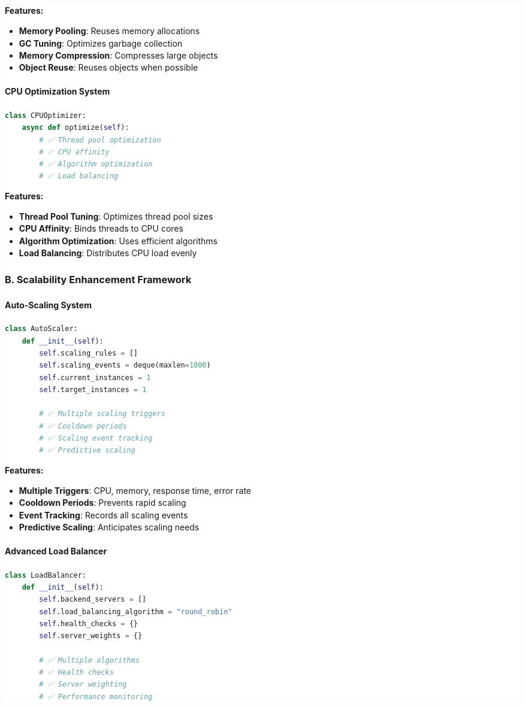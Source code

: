 **Features:**

- **Memory Pooling**: Reuses memory allocations
- **GC Tuning**: Optimizes garbage collection
- **Memory Compression**: Compresses large objects
- **Object Reuse**: Reuses objects when possible

#### **CPU Optimization System**

```python
class CPUOptimizer:
    async def optimize(self):
        # ✅ Thread pool optimization
        # ✅ CPU affinity
        # ✅ Algorithm optimization
        # ✅ Load balancing
```

**Features:**

- **Thread Pool Tuning**: Optimizes thread pool sizes
- **CPU Affinity**: Binds threads to CPU cores
- **Algorithm Optimization**: Uses efficient algorithms
- **Load Balancing**: Distributes CPU load evenly

### **B. Scalability Enhancement Framework**

#### **Auto-Scaling System**

```python
class AutoScaler:
    def __init__(self):
        self.scaling_rules = []
        self.scaling_events = deque(maxlen=1000)
        self.current_instances = 1
        self.target_instances = 1

        # ✅ Multiple scaling triggers
        # ✅ Cooldown periods
        # ✅ Scaling event tracking
        # ✅ Predictive scaling
```

**Features:**

- **Multiple Triggers**: CPU, memory, response time, error rate
- **Cooldown Periods**: Prevents rapid scaling
- **Event Tracking**: Records all scaling events
- **Predictive Scaling**: Anticipates scaling needs

#### **Advanced Load Balancer**

```python
class LoadBalancer:
    def __init__(self):
        self.backend_servers = []
        self.load_balancing_algorithm = "round_robin"
        self.health_checks = {}
        self.server_weights = {}

        # ✅ Multiple algorithms
        # ✅ Health checks
        # ✅ Server weighting
        # ✅ Performance monitoring
```
